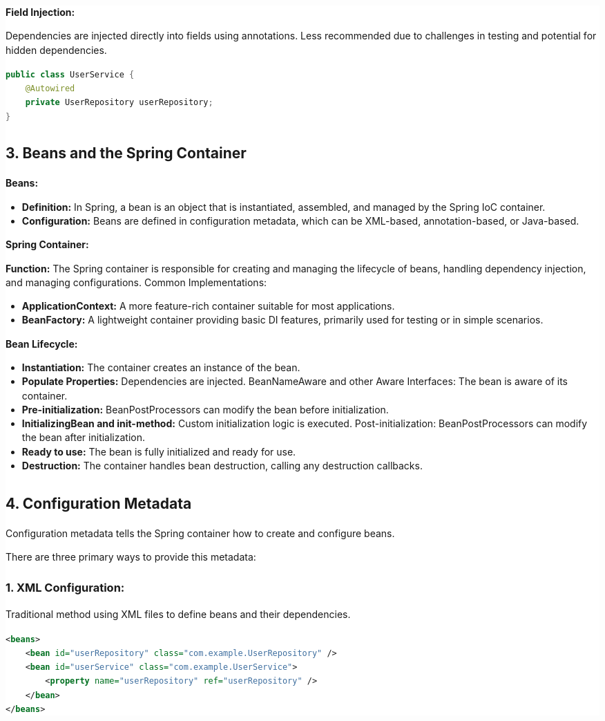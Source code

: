 **Field Injection:**

Dependencies are injected directly into fields using annotations.
Less recommended due to challenges in testing and potential for hidden dependencies.

```java
public class UserService {
    @Autowired
    private UserRepository userRepository;
}
```

## 3. Beans and the Spring Container

**Beans:**

- **Definition:** In Spring, a bean is an object that is instantiated, assembled, and managed by the Spring IoC container.
- **Configuration:** Beans are defined in configuration metadata, which can be XML-based, annotation-based, or Java-based.

**Spring Container:**

**Function:** The Spring container is responsible for creating and managing the lifecycle of beans, handling dependency injection, and managing configurations.
Common Implementations:

- **ApplicationContext:** A more feature-rich container suitable for most applications.
- **BeanFactory:** A lightweight container providing basic DI features, primarily used for testing or in simple scenarios.

**Bean Lifecycle:**

- **Instantiation:** The container creates an instance of the bean.
- **Populate Properties:** Dependencies are injected.
  BeanNameAware and other Aware Interfaces: The bean is aware of its container.
- **Pre-initialization:** BeanPostProcessors can modify the bean before initialization.
- **InitializingBean and init-method:** Custom initialization logic is executed.
  Post-initialization: BeanPostProcessors can modify the bean after initialization.
- **Ready to use:** The bean is fully initialized and ready for use.
- **Destruction:** The container handles bean destruction, calling any destruction callbacks.

## 4. Configuration Metadata

Configuration metadata tells the Spring container how to create and configure beans.

There are three primary ways to provide this metadata:

### 1. XML Configuration:

Traditional method using XML files to define beans and their dependencies.

```xml
<beans>
    <bean id="userRepository" class="com.example.UserRepository" />
    <bean id="userService" class="com.example.UserService">
        <property name="userRepository" ref="userRepository" />
    </bean>
</beans>
```
